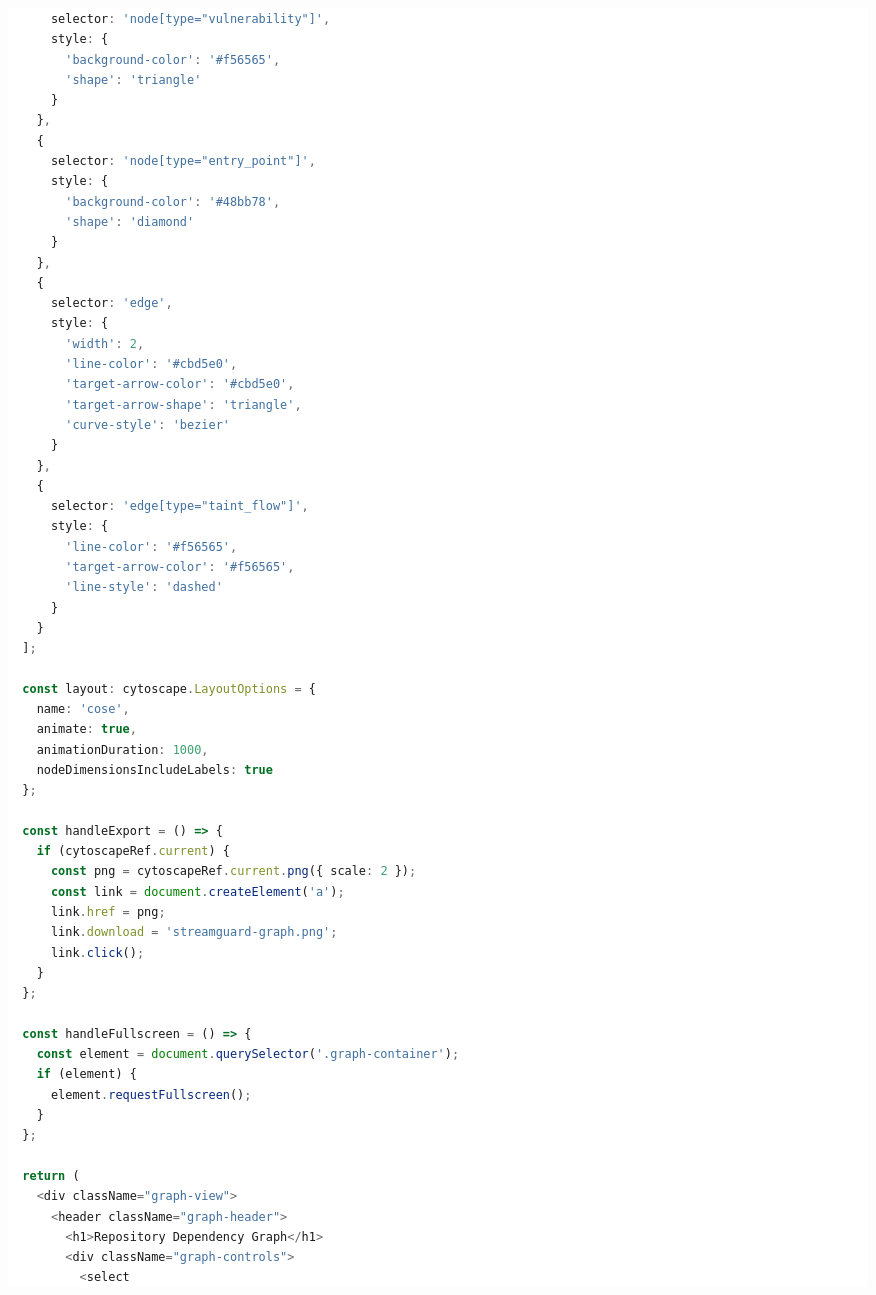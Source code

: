 ```typescript
      selector: 'node[type="vulnerability"]',
      style: {
        'background-color': '#f56565',
        'shape': 'triangle'
      }
    },
    {
      selector: 'node[type="entry_point"]',
      style: {
        'background-color': '#48bb78',
        'shape': 'diamond'
      }
    },
    {
      selector: 'edge',
      style: {
        'width': 2,
        'line-color': '#cbd5e0',
        'target-arrow-color': '#cbd5e0',
        'target-arrow-shape': 'triangle',
        'curve-style': 'bezier'
      }
    },
    {
      selector: 'edge[type="taint_flow"]',
      style: {
        'line-color': '#f56565',
        'target-arrow-color': '#f56565',
        'line-style': 'dashed'
      }
    }
  ];

  const layout: cytoscape.LayoutOptions = {
    name: 'cose',
    animate: true,
    animationDuration: 1000,
    nodeDimensionsIncludeLabels: true
  };

  const handleExport = () => {
    if (cytoscapeRef.current) {
      const png = cytoscapeRef.current.png({ scale: 2 });
      const link = document.createElement('a');
      link.href = png;
      link.download = 'streamguard-graph.png';
      link.click();
    }
  };

  const handleFullscreen = () => {
    const element = document.querySelector('.graph-container');
    if (element) {
      element.requestFullscreen();
    }
  };

  return (
    <div className="graph-view">
      <header className="graph-header">
        <h1>Repository Dependency Graph</h1>
        <div className="graph-controls">
          <select
```